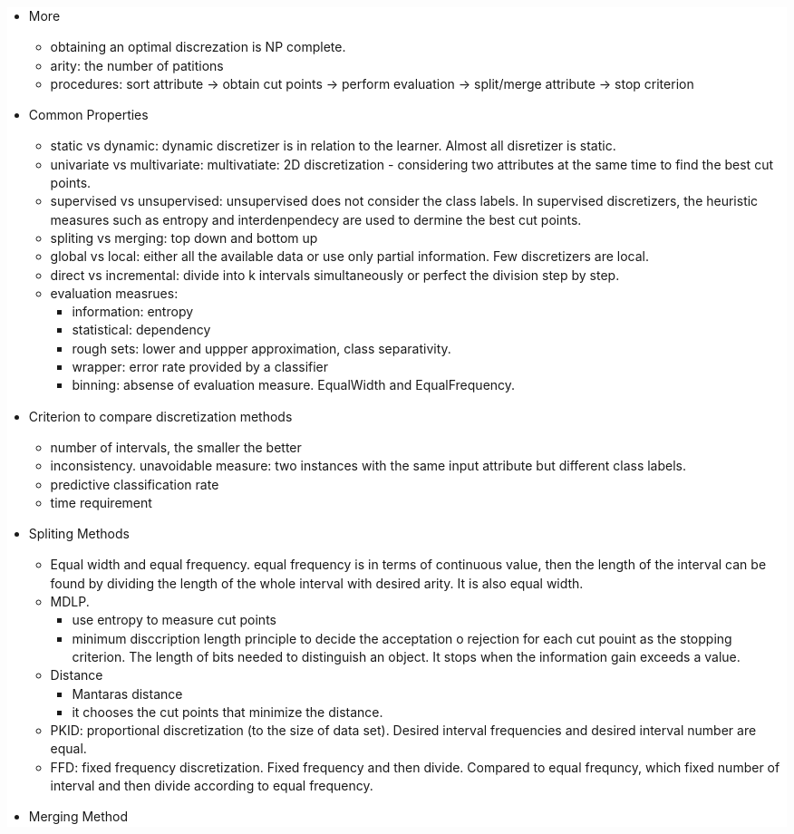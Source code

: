 + More
	- obtaining an optimal discrezation is NP complete.
	- arity: the number of patitions
	- procedures: sort attribute -> obtain cut points -> perform evaluation -> split/merge attribute -> stop criterion

+ Common Properties
	- static vs dynamic: dynamic discretizer is in relation to the learner. Almost all disretizer is static.
	- univariate vs multivariate: multivatiate: 2D discretization - considering two attributes at the same time to find the best cut points.
	- supervised vs unsupervised: unsupervised does not consider the class labels. In supervised discretizers, the heuristic measures such as entropy and interdenpendecy are used to dermine the best cut points.
	- spliting vs merging: top down and bottom up
	- global vs local: either all the available data or use only partial information. Few discretizers are local.
	- direct vs incremental: divide into k intervals simultaneously or perfect the division step by step.
	- evaluation measrues:
		* information: entropy
		* statistical: dependency
		* rough sets: lower and uppper approximation, class separativity.
		* wrapper: error rate provided by a classifier
		* binning: absense of evaluation measure. EqualWidth and EqualFrequency.

+ Criterion to compare discretization methods
	- number of intervals, the smaller the better
	- inconsistency. unavoidable measure: two instances with the same input attribute but different class labels.
	- predictive classification rate
	- time requirement

+ Spliting Methods
	- Equal width and equal frequency. equal frequency is in terms of continuous value, then the length of the interval can be found by dividing the length of the whole interval with desired arity. It is also equal width. 
	- MDLP.
		* use entropy to measure cut points
		* minimum disccription length principle to decide the acceptation o rejection for each cut pouint as the stopping criterion. The length of bits needed to distinguish an object. It stops when the information gain exceeds a value.
	- Distance 
		* Mantaras distance
		* it chooses the cut points that minimize the distance.
	- PKID: proportional discretization (to the size of data set). Desired interval frequencies and desired interval number are equal.
	- FFD: fixed frequency discretization. Fixed frequency and then divide. Compared to equal frequncy, which fixed number of interval and then divide according to equal frequency.

+ Merging Method